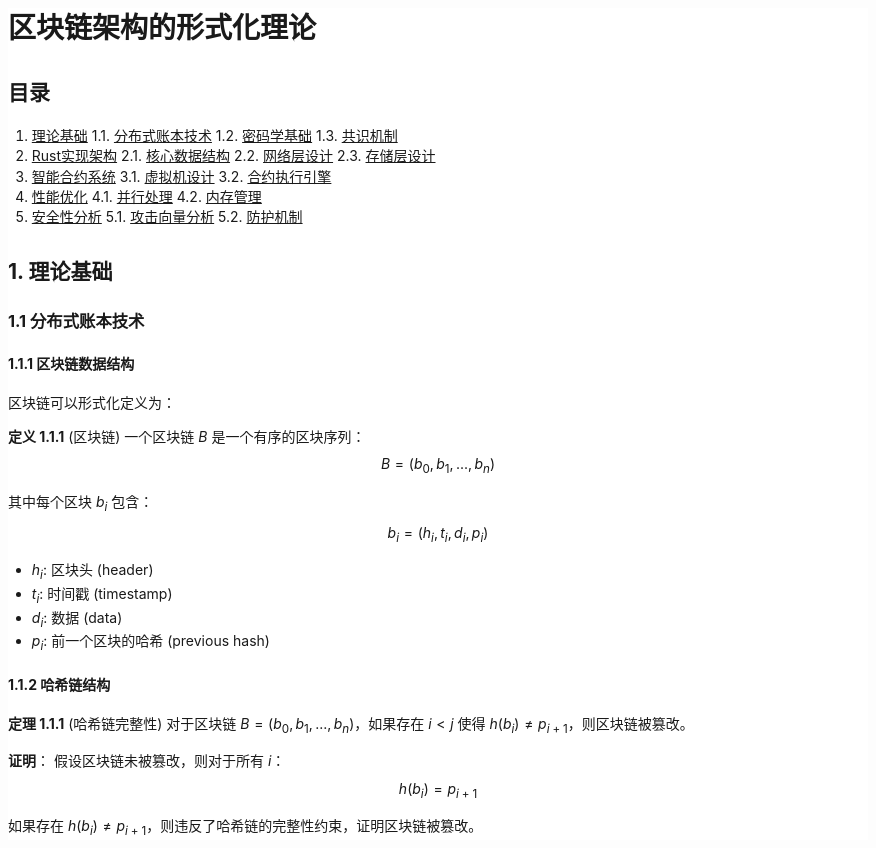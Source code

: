 # 区块链架构的形式化理论

## 目录

1. [理论基础](#1-理论基础)
   1.1. [分布式账本技术](#11-分布式账本技术)
   1.2. [密码学基础](#12-密码学基础)
   1.3. [共识机制](#13-共识机制)
2. [Rust实现架构](#2-rust实现架构)
   2.1. [核心数据结构](#21-核心数据结构)
   2.2. [网络层设计](#22-网络层设计)
   2.3. [存储层设计](#23-存储层设计)
3. [智能合约系统](#3-智能合约系统)
   3.1. [虚拟机设计](#31-虚拟机设计)
   3.2. [合约执行引擎](#32-合约执行引擎)
4. [性能优化](#4-性能优化)
   4.1. [并行处理](#41-并行处理)
   4.2. [内存管理](#42-内存管理)
5. [安全性分析](#5-安全性分析)
   5.1. [攻击向量分析](#51-攻击向量分析)
   5.2. [防护机制](#52-防护机制)

## 1. 理论基础

### 1.1 分布式账本技术

#### 1.1.1 区块链数据结构

区块链可以形式化定义为：

**定义 1.1.1** (区块链)
一个区块链 $B$ 是一个有序的区块序列：
$$B = (b_0, b_1, ..., b_n)$$

其中每个区块 $b_i$ 包含：
$$b_i = (h_i, t_i, d_i, p_i)$$

- $h_i$: 区块头 (header)
- $t_i$: 时间戳 (timestamp)
- $d_i$: 数据 (data)
- $p_i$: 前一个区块的哈希 (previous hash)

#### 1.1.2 哈希链结构

**定理 1.1.1** (哈希链完整性)
对于区块链 $B = (b_0, b_1, ..., b_n)$，如果存在 $i < j$ 使得 $h(b_i) \neq p_{i+1}$，则区块链被篡改。

**证明**：
假设区块链未被篡改，则对于所有 $i$：
$$h(b_i) = p_{i+1}$$

如果存在 $h(b_i) \neq p_{i+1}$，则违反了哈希链的完整性约束，证明区块链被篡改。
